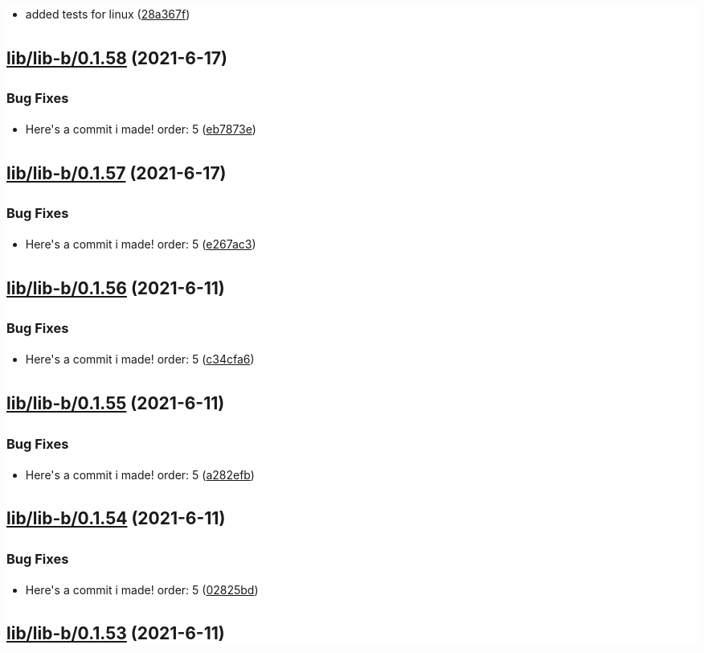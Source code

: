 * added tests for linux ([28a367f](https://www.github.com/TomPallister/test-monorepo/commit/28a367ffc92fa8bb0ac6e9a6fe1d3e2aa9ee8df4))

<a name="lib/lib-b/0.1.58"></a>
## [lib/lib-b/0.1.58](https://www.github.com/TomPallister/test-monorepo/releases/tag/lib/lib-b/0.1.58) (2021-6-17)

### Bug Fixes

* Here's a commit i made! order: 5 ([eb7873e](https://www.github.com/TomPallister/test-monorepo/commit/eb7873e334a8370da215e670c244d5c7d9d7523a))

<a name="lib/lib-b/0.1.57"></a>
## [lib/lib-b/0.1.57](https://www.github.com/TomPallister/test-monorepo/releases/tag/lib/lib-b/0.1.57) (2021-6-17)

### Bug Fixes

* Here's a commit i made! order: 5 ([e267ac3](https://www.github.com/TomPallister/test-monorepo/commit/e267ac3d761f8fe364dc375d4ce1871941f95abe))

<a name="lib/lib-b/0.1.56"></a>
## [lib/lib-b/0.1.56](https://www.github.com/TomPallister/test-monorepo/releases/tag/lib/lib-b/0.1.56) (2021-6-11)

### Bug Fixes

* Here's a commit i made! order: 5 ([c34cfa6](https://www.github.com/TomPallister/test-monorepo/commit/c34cfa6e7614db125860bf6f48969c3e3055dc7c))

<a name="lib/lib-b/0.1.55"></a>
## [lib/lib-b/0.1.55](https://www.github.com/TomPallister/test-monorepo/releases/tag/lib/lib-b/0.1.55) (2021-6-11)

### Bug Fixes

* Here's a commit i made! order: 5 ([a282efb](https://www.github.com/TomPallister/test-monorepo/commit/a282efb90129343b9800f181d44ec1880d447e13))

<a name="lib/lib-b/0.1.54"></a>
## [lib/lib-b/0.1.54](https://www.github.com/TomPallister/test-monorepo/releases/tag/lib/lib-b/0.1.54) (2021-6-11)

### Bug Fixes

* Here's a commit i made! order: 5 ([02825bd](https://www.github.com/TomPallister/test-monorepo/commit/02825bd966d79d8a5963ed11591d80276e17ea73))

<a name="lib/lib-b/0.1.53"></a>
## [lib/lib-b/0.1.53](https://www.github.com/TomPallister/test-monorepo/releases/tag/lib/lib-b/0.1.53) (2021-6-11)
